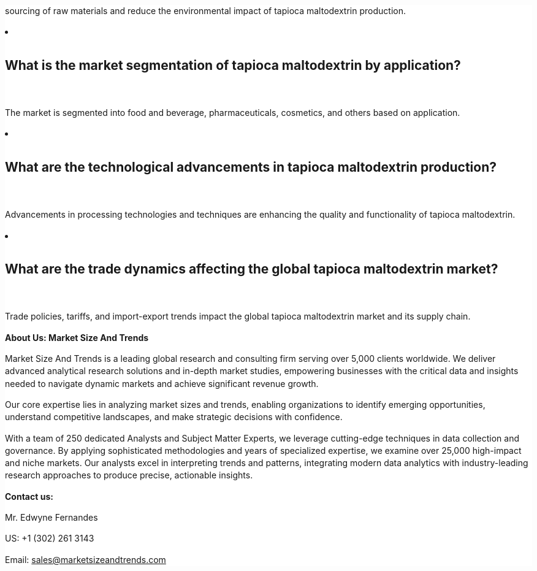 sourcing of raw materials and reduce the environmental impact of tapioca maltodextrin production.</p> </li> <li> <h2>What is the market segmentation of tapioca maltodextrin by application?</h2> <p>&nbsp;</p><p>The market is segmented into food and beverage, pharmaceuticals, cosmetics, and others based on application.</p> </li> <li> <h2>What are the technological advancements in tapioca maltodextrin production?</h2> <p>&nbsp;</p><p>Advancements in processing technologies and techniques are enhancing the quality and functionality of tapioca maltodextrin.</p> </li> <li> <h2>What are the trade dynamics affecting the global tapioca maltodextrin market?</h2> <p>&nbsp;</p><p>Trade policies, tariffs, and import-export trends impact the global tapioca maltodextrin market and its supply chain.</p> </li></ol></body></html></p><p><strong>About Us:&nbsp;Market Size And Trends</strong></p><p>Market Size And Trends&nbsp;is a leading global research and consulting firm serving over 5,000 clients worldwide. We deliver advanced analytical research solutions and in-depth market studies, empowering businesses with the critical data and insights needed to navigate dynamic markets and achieve significant revenue growth.</p><p>Our core expertise lies in analyzing market sizes and trends, enabling organizations to identify emerging opportunities, understand competitive landscapes, and make strategic decisions with confidence.</p><p>With a team of 250 dedicated Analysts and Subject Matter Experts, we leverage cutting-edge techniques in data collection and governance. By applying sophisticated methodologies and years of specialized expertise, we examine over 25,000 high-impact and niche markets. Our analysts excel in interpreting trends and patterns, integrating modern data analytics with industry-leading research approaches to produce precise, actionable insights.</p><p><strong>Contact us:</strong></p><p>Mr. Edwyne Fernandes</p><p>US: +1 (302) 261 3143</p><p>Email: <a href="mailto:sales@marketsizeandtrends.com">sales@marketsizeandtrends.com</a>&nbsp;</p>
